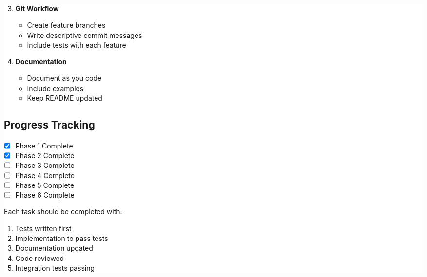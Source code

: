 3. **Git Workflow**
   - Create feature branches
   - Write descriptive commit messages
   - Include tests with each feature

4. **Documentation**
   - Document as you code
   - Include examples
   - Keep README updated

## Progress Tracking

- [x] Phase 1 Complete
- [x] Phase 2 Complete
- [ ] Phase 3 Complete
- [ ] Phase 4 Complete
- [ ] Phase 5 Complete
- [ ] Phase 6 Complete

Each task should be completed with:
1. Tests written first
2. Implementation to pass tests
3. Documentation updated
4. Code reviewed
5. Integration tests passing
